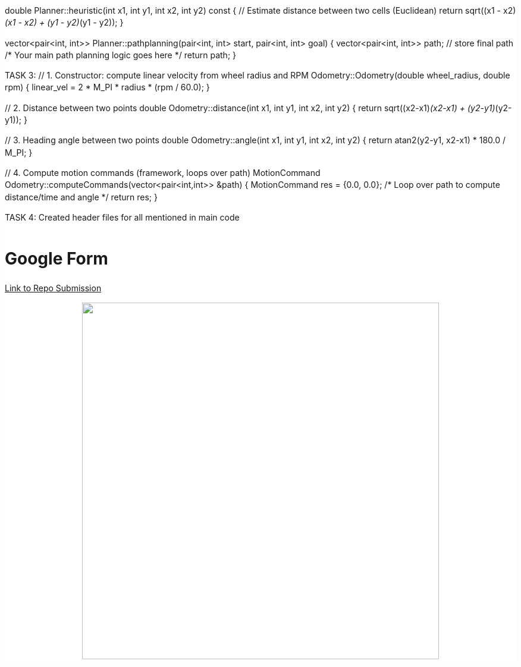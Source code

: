 double Planner::heuristic(int x1, int y1, int x2, int y2) const {
    // Estimate distance between two cells (Euclidean)
    return sqrt((x1 - x2)*(x1 - x2) + (y1 - y2)*(y1 - y2));
}

vector<pair<int, int>> Planner::pathplanning(pair<int, int> start,
                                             pair<int, int> goal) {
    vector<pair<int, int>> path; // store final path 
    /* Your main path planning logic goes here */
    return path;
}

TASK 3:
// 1. Constructor: compute linear velocity from wheel radius and RPM
Odometry::Odometry(double wheel_radius, double rpm) { 
    linear_vel = 2 * M_PI * radius * (rpm / 60.0); 
}

// 2. Distance between two points
double Odometry::distance(int x1, int y1, int x2, int y2) { 
    return sqrt((x2-x1)*(x2-x1) + (y2-y1)*(y2-y1)); 
}

// 3. Heading angle between two points
double Odometry::angle(int x1, int y1, int x2, int y2) { 
    return atan2(y2-y1, x2-x1) * 180.0 / M_PI; 
}

// 4. Compute motion commands (framework, loops over path)
MotionCommand Odometry::computeCommands(vector<pair<int,int>> &path) { 
    MotionCommand res = {0.0, 0.0}; 
    /* Loop over path to compute distance/time and angle */ 
    return res; 
}

TASK 4:
Created header files for all mentioned in main code



# Google Form
[Link to Repo Submission](https://docs.google.com/forms/d/e/1FAIpQLSdlVJ2LzP8wUOATRD804zDVL611rwwGMO1y_ecYu5aoV5YQfw/viewform)


<p align="center">
  <img src="https://github.com/teamrudra/r25-test/blob/main/datasheets/feynman-simple.jpg" width="600" height="600"/>
</p>
     

